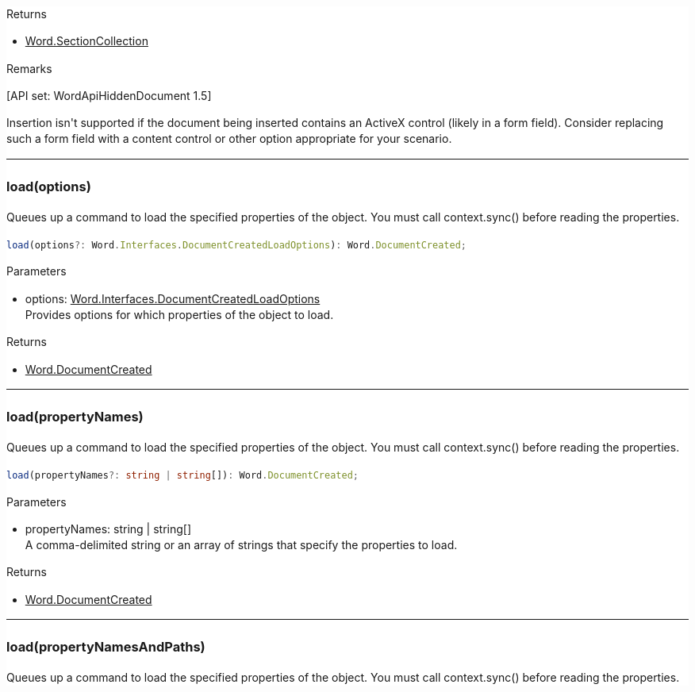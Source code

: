 Returns

- [Word.SectionCollection](/en-us/javascript/api/word/word.sectioncollection)

Remarks

[API set: WordApiHiddenDocument 1.5]

Insertion isn't supported if the document being inserted contains an ActiveX control (likely in a form field). Consider replacing such a form field with a content control or other option appropriate for your scenario.

---

### load(options)

Queues up a command to load the specified properties of the object. You must call context.sync() before reading the properties.

```typescript
load(options?: Word.Interfaces.DocumentCreatedLoadOptions): Word.DocumentCreated;
```

Parameters

- options: [Word.Interfaces.DocumentCreatedLoadOptions](/en-us/javascript/api/word/word.interfaces.documentcreatedloadoptions)  
  Provides options for which properties of the object to load.

Returns

- [Word.DocumentCreated](/en-us/javascript/api/word/word.documentcreated)

---

### load(propertyNames)

Queues up a command to load the specified properties of the object. You must call context.sync() before reading the properties.

```typescript
load(propertyNames?: string | string[]): Word.DocumentCreated;
```

Parameters

- propertyNames: string | string[]  
  A comma-delimited string or an array of strings that specify the properties to load.

Returns

- [Word.DocumentCreated](/en-us/javascript/api/word/word.documentcreated)

---

### load(propertyNamesAndPaths)

Queues up a command to load the specified properties of the object. You must call context.sync() before reading the properties.
